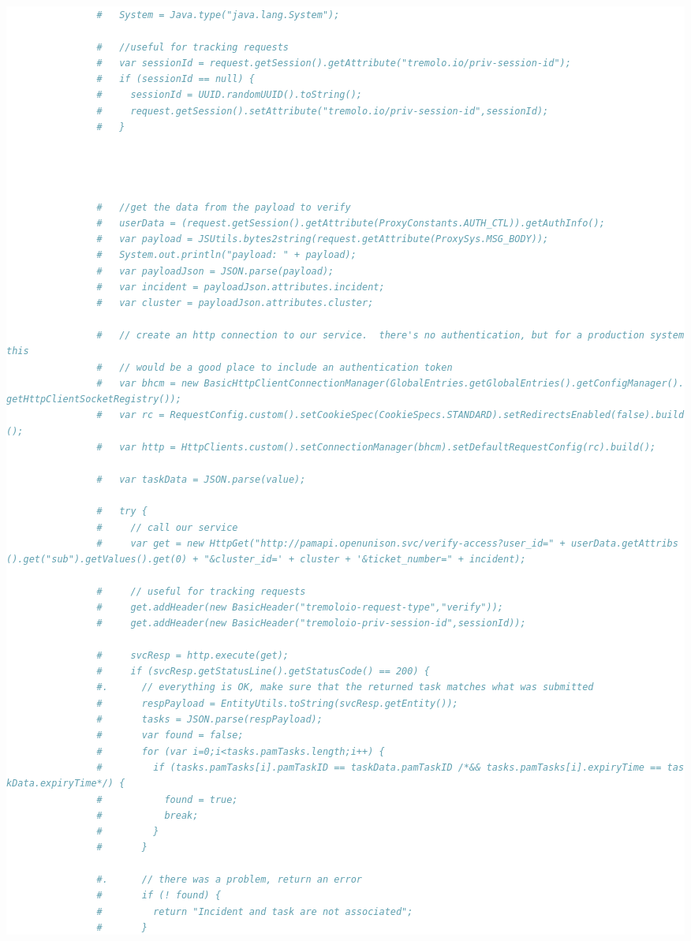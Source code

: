 ```yaml
                #   System = Java.type("java.lang.System");
                  
                #   //useful for tracking requests
                #   var sessionId = request.getSession().getAttribute("tremolo.io/priv-session-id");
                #   if (sessionId == null) {
                #     sessionId = UUID.randomUUID().toString();
                #     request.getSession().setAttribute("tremolo.io/priv-session-id",sessionId);
                #   }
                  
                  


                #   //get the data from the payload to verify
                #   userData = (request.getSession().getAttribute(ProxyConstants.AUTH_CTL)).getAuthInfo();
                #   var payload = JSUtils.bytes2string(request.getAttribute(ProxySys.MSG_BODY));
                #   System.out.println("payload: " + payload);
                #   var payloadJson = JSON.parse(payload);
                #   var incident = payloadJson.attributes.incident;
                #   var cluster = payloadJson.attributes.cluster;

                #   // create an http connection to our service.  there's no authentication, but for a production system this
                #   // would be a good place to include an authentication token
                #   var bhcm = new BasicHttpClientConnectionManager(GlobalEntries.getGlobalEntries().getConfigManager().getHttpClientSocketRegistry());
                #   var rc = RequestConfig.custom().setCookieSpec(CookieSpecs.STANDARD).setRedirectsEnabled(false).build();
                #   var http = HttpClients.custom().setConnectionManager(bhcm).setDefaultRequestConfig(rc).build();

                #   var taskData = JSON.parse(value);
                  
                #   try {
                #     // call our service
                #     var get = new HttpGet("http://pamapi.openunison.svc/verify-access?user_id=" + userData.getAttribs().get("sub").getValues().get(0) + "&cluster_id=' + cluster + '&ticket_number=" + incident);
                    
                #     // useful for tracking requests
                #     get.addHeader(new BasicHeader("tremoloio-request-type","verify"));
                #     get.addHeader(new BasicHeader("tremoloio-priv-session-id",sessionId));

                #     svcResp = http.execute(get);
                #     if (svcResp.getStatusLine().getStatusCode() == 200) {
                #.      // everything is OK, make sure that the returned task matches what was submitted
                #       respPayload = EntityUtils.toString(svcResp.getEntity());
                #       tasks = JSON.parse(respPayload);
                #       var found = false;
                #       for (var i=0;i<tasks.pamTasks.length;i++) {
                #         if (tasks.pamTasks[i].pamTaskID == taskData.pamTaskID /*&& tasks.pamTasks[i].expiryTime == taskData.expiryTime*/) {
                #           found = true;
                #           break;
                #         }
                #       }

                #.      // there was a problem, return an error
                #       if (! found) {
                #         return "Incident and task are not associated";
                #       }
```